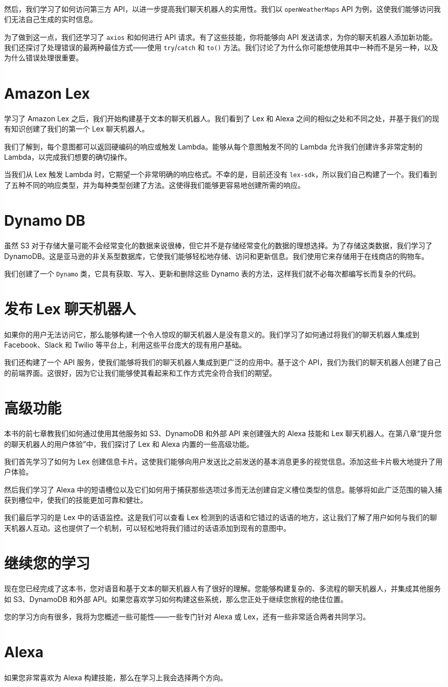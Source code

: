 然后，我们学习了如何访问第三方 API，以进一步提高我们聊天机器人的实用性。我们以 `openWeatherMaps` API 为例，这使我们能够访问我们无法自己生成的实时信息。

为了做到这一点，我们还学习了 `axios` 和如何进行 API 请求。有了这些技能，你将能够向 API 发送请求，为你的聊天机器人添加新功能。我们还探讨了处理错误的最两种最佳方式——使用 `try`/`catch` 和 `to()` 方法。我们讨论了为什么你可能想使用其中一种而不是另一种，以及为什么错误处理很重要。

# Amazon Lex

学习了 Amazon Lex 之后，我们开始构建基于文本的聊天机器人。我们看到了 Lex 和 Alexa 之间的相似之处和不同之处，并基于我们的现有知识创建了我们的第一个 Lex 聊天机器人。

我们了解到，每个意图都可以返回硬编码的响应或触发 Lambda。能够从每个意图触发不同的 Lambda 允许我们创建许多非常定制的 Lambda，以完成我们想要的确切操作。

当我们从 Lex 触发 Lambda 时，它期望一个非常明确的响应格式。不幸的是，目前还没有 `lex-sdk`，所以我们自己构建了一个。我们看到了五种不同的响应类型，并为每种类型创建了方法。这使得我们能够更容易地创建所需的响应。

# Dynamo DB

虽然 S3 对于存储大量可能不会经常变化的数据来说很棒，但它并不是存储经常变化的数据的理想选择。为了存储这类数据，我们学习了 DynamoDB。这是亚马逊的非关系型数据库，它使我们能够轻松地存储、访问和更新信息。我们使用它来存储用于在线商店的购物车。

我们创建了一个 `Dynamo` 类，它具有获取、写入、更新和删除这些 Dynamo 表的方法，这样我们就不必每次都编写长而复杂的代码。

# 发布 Lex 聊天机器人

如果你的用户无法访问它，那么能够构建一个令人惊叹的聊天机器人是没有意义的。我们学习了如何通过将我们的聊天机器人集成到 Facebook、Slack 和 Twilio 等平台上，利用这些平台庞大的现有用户基础。

我们还构建了一个 API 服务，使我们能够将我们的聊天机器人集成到更广泛的应用中。基于这个 API，我们为我们的聊天机器人创建了自己的前端界面。这很好，因为它让我们能够使其看起来和工作方式完全符合我们的期望。

# 高级功能

本书的前七章教我们如何通过使用其他服务如 S3、DynamoDB 和外部 API 来创建强大的 Alexa 技能和 Lex 聊天机器人。在第八章“提升您的聊天机器人的用户体验”中，我们探讨了 Lex 和 Alexa 内置的一些高级功能。

我们首先学习了如何为 Lex 创建信息卡片。这使我们能够向用户发送比之前发送的基本消息更多的视觉信息。添加这些卡片极大地提升了用户体验。

然后我们学习了 Alexa 中的短语槽位以及它们如何用于捕获那些选项过多而无法创建自定义槽位类型的信息。能够将如此广泛范围的输入捕获到槽位中，使我们的技能更加可靠和健壮。

我们最后学习的是 Lex 中的话语监控。这是我们可以查看 Lex 检测到的话语和它错过的话语的地方，这让我们了解了用户如何与我们的聊天机器人互动。这也提供了一个机制，可以轻松地将我们错过的话语添加到现有的意图中。

# 继续您的学习

现在您已经完成了这本书，您对语音和基于文本的聊天机器人有了很好的理解。您能够构建复杂的、多流程的聊天机器人，并集成其他服务如 S3、DynamoDB 和外部 API。如果您喜欢学习如何构建这些系统，那么您正处于继续您旅程的绝佳位置。

您的学习方向有很多，我将为您概述一些可能性——一些专门针对 Alexa 或 Lex，还有一些非常适合两者共同学习。

# Alexa

如果您非常喜欢为 Alexa 构建技能，那么在学习上我会选择两个方向。
